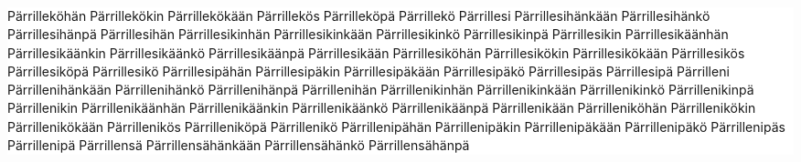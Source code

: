 Pärrilleköhän
Pärrillekökin
Pärrillekökään
Pärrillekös
Pärrilleköpä
Pärrillekö
Pärrillesi
Pärrillesihänkään
Pärrillesihänkö
Pärrillesihänpä
Pärrillesihän
Pärrillesikinhän
Pärrillesikinkään
Pärrillesikinkö
Pärrillesikinpä
Pärrillesikin
Pärrillesikäänhän
Pärrillesikäänkin
Pärrillesikäänkö
Pärrillesikäänpä
Pärrillesikään
Pärrillesiköhän
Pärrillesikökin
Pärrillesikökään
Pärrillesikös
Pärrillesiköpä
Pärrillesikö
Pärrillesipähän
Pärrillesipäkin
Pärrillesipäkään
Pärrillesipäkö
Pärrillesipäs
Pärrillesipä
Pärrilleni
Pärrillenihänkään
Pärrillenihänkö
Pärrillenihänpä
Pärrillenihän
Pärrillenikinhän
Pärrillenikinkään
Pärrillenikinkö
Pärrillenikinpä
Pärrillenikin
Pärrillenikäänhän
Pärrillenikäänkin
Pärrillenikäänkö
Pärrillenikäänpä
Pärrillenikään
Pärrilleniköhän
Pärrillenikökin
Pärrillenikökään
Pärrillenikös
Pärrilleniköpä
Pärrillenikö
Pärrillenipähän
Pärrillenipäkin
Pärrillenipäkään
Pärrillenipäkö
Pärrillenipäs
Pärrillenipä
Pärrillensä
Pärrillensähänkään
Pärrillensähänkö
Pärrillensähänpä